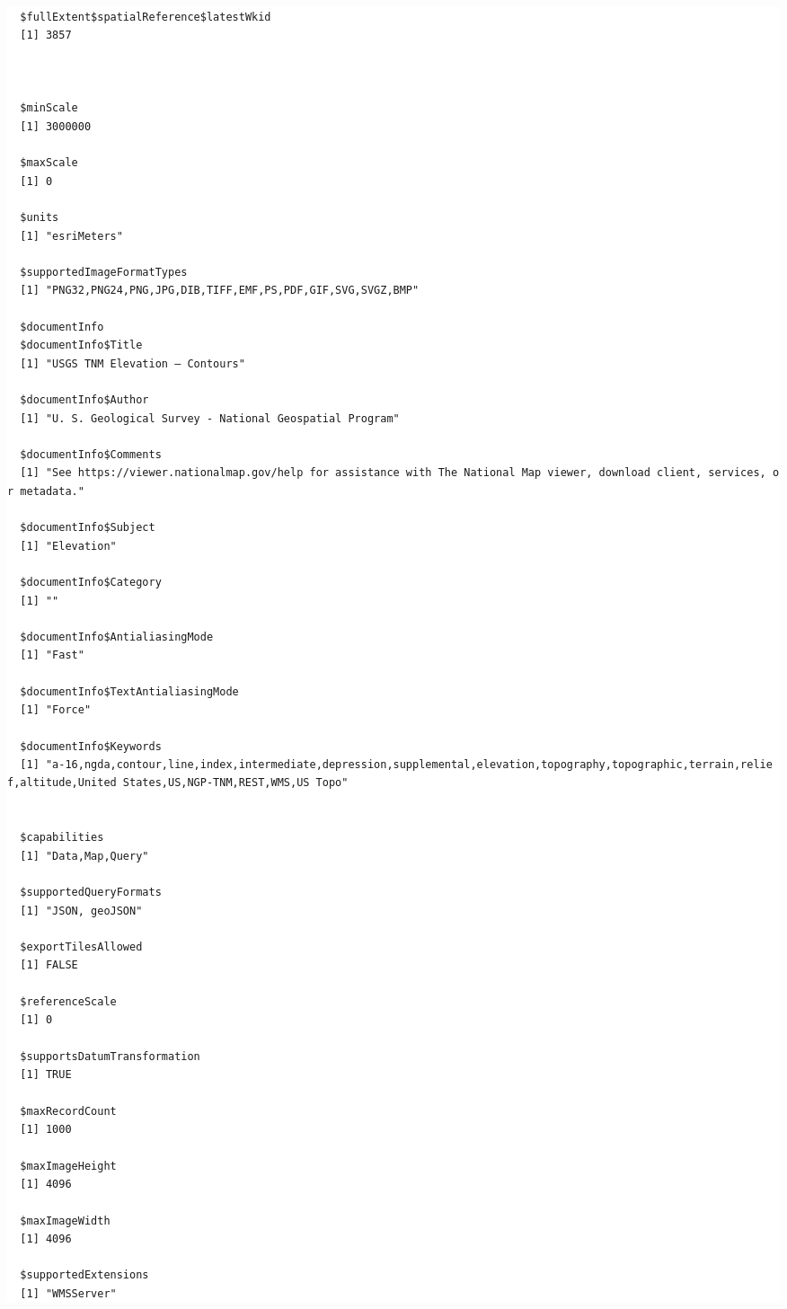       $fullExtent$spatialReference$latestWkid
      [1] 3857
      
      
      
      $minScale
      [1] 3000000
      
      $maxScale
      [1] 0
      
      $units
      [1] "esriMeters"
      
      $supportedImageFormatTypes
      [1] "PNG32,PNG24,PNG,JPG,DIB,TIFF,EMF,PS,PDF,GIF,SVG,SVGZ,BMP"
      
      $documentInfo
      $documentInfo$Title
      [1] "USGS TNM Elevation – Contours"
      
      $documentInfo$Author
      [1] "U. S. Geological Survey - National Geospatial Program"
      
      $documentInfo$Comments
      [1] "See https://viewer.nationalmap.gov/help for assistance with The National Map viewer, download client, services, or metadata."
      
      $documentInfo$Subject
      [1] "Elevation"
      
      $documentInfo$Category
      [1] ""
      
      $documentInfo$AntialiasingMode
      [1] "Fast"
      
      $documentInfo$TextAntialiasingMode
      [1] "Force"
      
      $documentInfo$Keywords
      [1] "a-16,ngda,contour,line,index,intermediate,depression,supplemental,elevation,topography,topographic,terrain,relief,altitude,United States,US,NGP-TNM,REST,WMS,US Topo"
      
      
      $capabilities
      [1] "Data,Map,Query"
      
      $supportedQueryFormats
      [1] "JSON, geoJSON"
      
      $exportTilesAllowed
      [1] FALSE
      
      $referenceScale
      [1] 0
      
      $supportsDatumTransformation
      [1] TRUE
      
      $maxRecordCount
      [1] 1000
      
      $maxImageHeight
      [1] 4096
      
      $maxImageWidth
      [1] 4096
      
      $supportedExtensions
      [1] "WMSServer"
      

